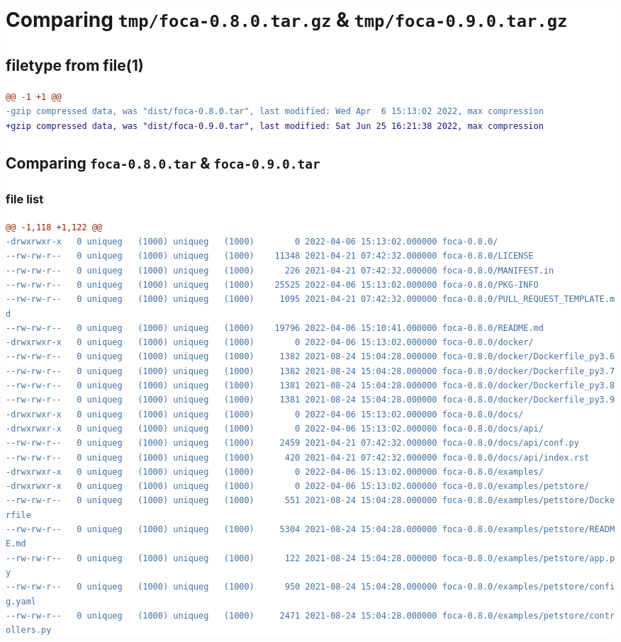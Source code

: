 # Comparing `tmp/foca-0.8.0.tar.gz` & `tmp/foca-0.9.0.tar.gz`

## filetype from file(1)

```diff
@@ -1 +1 @@
-gzip compressed data, was "dist/foca-0.8.0.tar", last modified: Wed Apr  6 15:13:02 2022, max compression
+gzip compressed data, was "dist/foca-0.9.0.tar", last modified: Sat Jun 25 16:21:38 2022, max compression
```

## Comparing `foca-0.8.0.tar` & `foca-0.9.0.tar`

### file list

```diff
@@ -1,118 +1,122 @@
-drwxrwxr-x   0 uniqueg   (1000) uniqueg   (1000)        0 2022-04-06 15:13:02.000000 foca-0.8.0/
--rw-rw-r--   0 uniqueg   (1000) uniqueg   (1000)    11348 2021-04-21 07:42:32.000000 foca-0.8.0/LICENSE
--rw-rw-r--   0 uniqueg   (1000) uniqueg   (1000)      226 2021-04-21 07:42:32.000000 foca-0.8.0/MANIFEST.in
--rw-rw-r--   0 uniqueg   (1000) uniqueg   (1000)    25525 2022-04-06 15:13:02.000000 foca-0.8.0/PKG-INFO
--rw-rw-r--   0 uniqueg   (1000) uniqueg   (1000)     1095 2021-04-21 07:42:32.000000 foca-0.8.0/PULL_REQUEST_TEMPLATE.md
--rw-rw-r--   0 uniqueg   (1000) uniqueg   (1000)    19796 2022-04-06 15:10:41.000000 foca-0.8.0/README.md
-drwxrwxr-x   0 uniqueg   (1000) uniqueg   (1000)        0 2022-04-06 15:13:02.000000 foca-0.8.0/docker/
--rw-rw-r--   0 uniqueg   (1000) uniqueg   (1000)     1382 2021-08-24 15:04:28.000000 foca-0.8.0/docker/Dockerfile_py3.6
--rw-rw-r--   0 uniqueg   (1000) uniqueg   (1000)     1382 2021-08-24 15:04:28.000000 foca-0.8.0/docker/Dockerfile_py3.7
--rw-rw-r--   0 uniqueg   (1000) uniqueg   (1000)     1381 2021-08-24 15:04:28.000000 foca-0.8.0/docker/Dockerfile_py3.8
--rw-rw-r--   0 uniqueg   (1000) uniqueg   (1000)     1381 2021-08-24 15:04:28.000000 foca-0.8.0/docker/Dockerfile_py3.9
-drwxrwxr-x   0 uniqueg   (1000) uniqueg   (1000)        0 2022-04-06 15:13:02.000000 foca-0.8.0/docs/
-drwxrwxr-x   0 uniqueg   (1000) uniqueg   (1000)        0 2022-04-06 15:13:02.000000 foca-0.8.0/docs/api/
--rw-rw-r--   0 uniqueg   (1000) uniqueg   (1000)     2459 2021-04-21 07:42:32.000000 foca-0.8.0/docs/api/conf.py
--rw-rw-r--   0 uniqueg   (1000) uniqueg   (1000)      420 2021-04-21 07:42:32.000000 foca-0.8.0/docs/api/index.rst
-drwxrwxr-x   0 uniqueg   (1000) uniqueg   (1000)        0 2022-04-06 15:13:02.000000 foca-0.8.0/examples/
-drwxrwxr-x   0 uniqueg   (1000) uniqueg   (1000)        0 2022-04-06 15:13:02.000000 foca-0.8.0/examples/petstore/
--rw-rw-r--   0 uniqueg   (1000) uniqueg   (1000)      551 2021-08-24 15:04:28.000000 foca-0.8.0/examples/petstore/Dockerfile
--rw-rw-r--   0 uniqueg   (1000) uniqueg   (1000)     5304 2021-08-24 15:04:28.000000 foca-0.8.0/examples/petstore/README.md
--rw-rw-r--   0 uniqueg   (1000) uniqueg   (1000)      122 2021-08-24 15:04:28.000000 foca-0.8.0/examples/petstore/app.py
--rw-rw-r--   0 uniqueg   (1000) uniqueg   (1000)      950 2021-08-24 15:04:28.000000 foca-0.8.0/examples/petstore/config.yaml
--rw-rw-r--   0 uniqueg   (1000) uniqueg   (1000)     2471 2021-08-24 15:04:28.000000 foca-0.8.0/examples/petstore/controllers.py
```